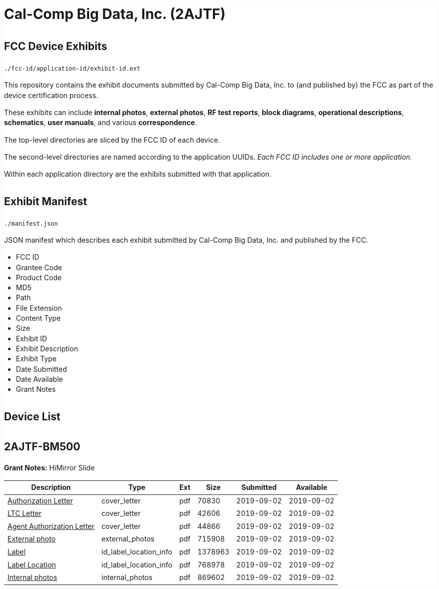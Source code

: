 # Cal-Comp Big Data, Inc. (2AJTF)
## FCC Device Exhibits

```
./fcc-id/application-id/exhibit-id.ext
```

This repository contains the exhibit documents submitted by Cal-Comp Big Data, Inc. to (and published by) the FCC as part of the device certification process.

These exhibits can include **internal photos**, **external photos**, **RF test reports**, **block diagrams**, **operational descriptions**, **schematics**, **user manuals**, and various **correspondence**.

The top-level directories are sliced by the FCC ID of each device.

The second-level directories are named according to the application UUIDs. *Each FCC ID includes one or more application.*

Within each application directory are the exhibits submitted with that application. 

## Exhibit Manifest

```
./manifest.json
```

JSON manifest which describes each exhibit submitted by Cal-Comp Big Data, Inc. and published by the FCC.

- FCC ID
- Grantee Code
- Product Code
- MD5
- Path
- File Extension
- Content Type
- Size
- Exhibit ID
- Exhibit Description
- Exhibit Type
- Date Submitted
- Date Available
- Grant Notes

## Device List
## 2AJTF-BM500
**Grant Notes:** HiMirror Slide

| Description | Type | Ext | Size | Submitted | Available |
| ----------- | ---- | --- | ---- | --------- | --------- |
| [Authorization Letter](2AJTF-BM500/4ab4646001badae77f0dca3dcc24099c/4425549.pdf) | cover_letter | pdf | 70830 | 2019-09-02 | 2019-09-02 |
| [LTC Letter](2AJTF-BM500/4ab4646001badae77f0dca3dcc24099c/4425550.pdf) | cover_letter | pdf | 42606 | 2019-09-02 | 2019-09-02 |
| [Agent Authorization Letter](2AJTF-BM500/4ab4646001badae77f0dca3dcc24099c/4425551.pdf) | cover_letter | pdf | 44866 | 2019-09-02 | 2019-09-02 |
| [External photo](2AJTF-BM500/4ab4646001badae77f0dca3dcc24099c/4425552.pdf) | external_photos | pdf | 715908 | 2019-09-02 | 2019-09-02 |
| [Label](2AJTF-BM500/4ab4646001badae77f0dca3dcc24099c/4425553.pdf) | id_label_location_info | pdf | 1378963 | 2019-09-02 | 2019-09-02 |
| [Label Location](2AJTF-BM500/4ab4646001badae77f0dca3dcc24099c/4425554.pdf) | id_label_location_info | pdf | 768978 | 2019-09-02 | 2019-09-02 |
| [Internal photos](2AJTF-BM500/4ab4646001badae77f0dca3dcc24099c/4425555.pdf) | internal_photos | pdf | 869602 | 2019-09-02 | 2019-09-02 |